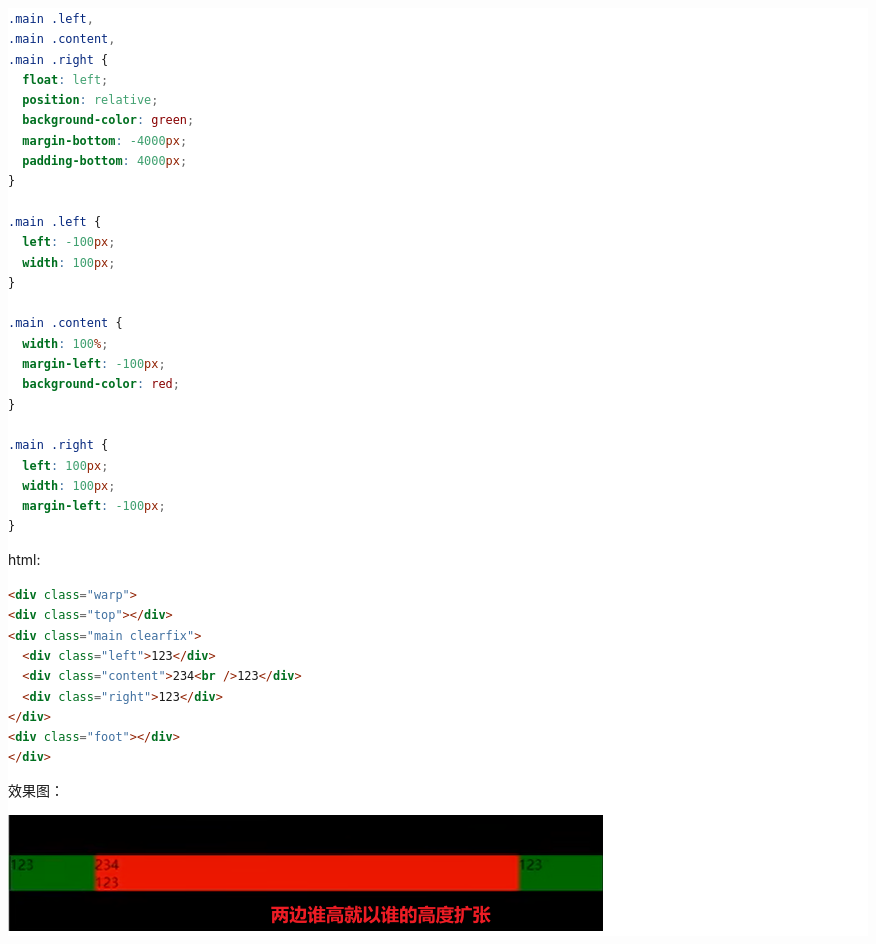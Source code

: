 ```css
.main .left,
.main .content,
.main .right {
  float: left;
  position: relative;
  background-color: green;
  margin-bottom: -4000px;
  padding-bottom: 4000px;
}

.main .left {
  left: -100px;
  width: 100px;
}

.main .content {
  width: 100%;
  margin-left: -100px;
  background-color: red;
}

.main .right {
  left: 100px;
  width: 100px;
  margin-left: -100px;
}
```

html:

```html
<div class="warp">
<div class="top"></div>
<div class="main clearfix">
  <div class="left">123</div>
  <div class="content">234<br />123</div>
  <div class="right">123</div>
</div>
<div class="foot"></div>
</div>
```


效果图：

![23](../jsimg/23-jg.png)

